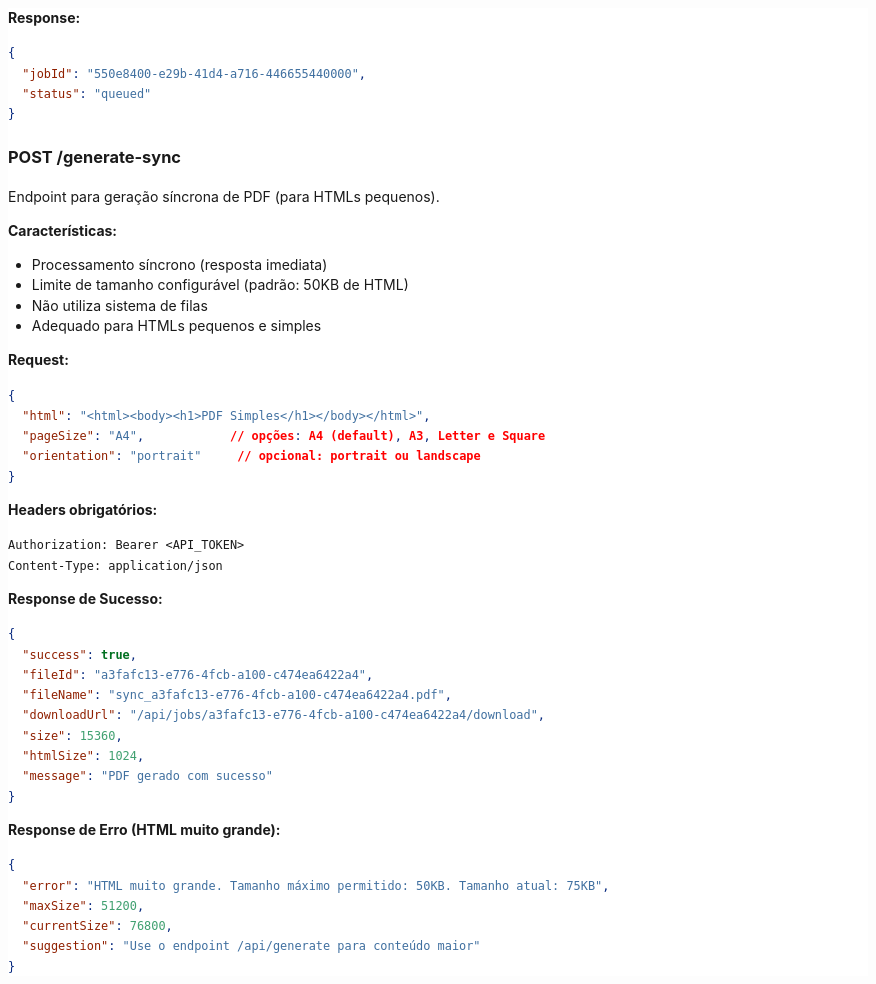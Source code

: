 **Response:**
```json
{
  "jobId": "550e8400-e29b-41d4-a716-446655440000",
  "status": "queued"
}
```

### POST /generate-sync

Endpoint para geração síncrona de PDF (para HTMLs pequenos).

**Características:**
- Processamento síncrono (resposta imediata)
- Limite de tamanho configurável (padrão: 50KB de HTML)
- Não utiliza sistema de filas
- Adequado para HTMLs pequenos e simples

**Request:**
```json
{
  "html": "<html><body><h1>PDF Simples</h1></body></html>",
  "pageSize": "A4",            // opções: A4 (default), A3, Letter e Square
  "orientation": "portrait"     // opcional: portrait ou landscape
}
```

**Headers obrigatórios:**
```
Authorization: Bearer <API_TOKEN>
Content-Type: application/json
```

**Response de Sucesso:**
```json
{
  "success": true,
  "fileId": "a3fafc13-e776-4fcb-a100-c474ea6422a4",
  "fileName": "sync_a3fafc13-e776-4fcb-a100-c474ea6422a4.pdf",
  "downloadUrl": "/api/jobs/a3fafc13-e776-4fcb-a100-c474ea6422a4/download",
  "size": 15360,
  "htmlSize": 1024,
  "message": "PDF gerado com sucesso"
}
```

**Response de Erro (HTML muito grande):**
```json
{
  "error": "HTML muito grande. Tamanho máximo permitido: 50KB. Tamanho atual: 75KB",
  "maxSize": 51200,
  "currentSize": 76800,
  "suggestion": "Use o endpoint /api/generate para conteúdo maior"
}
```
